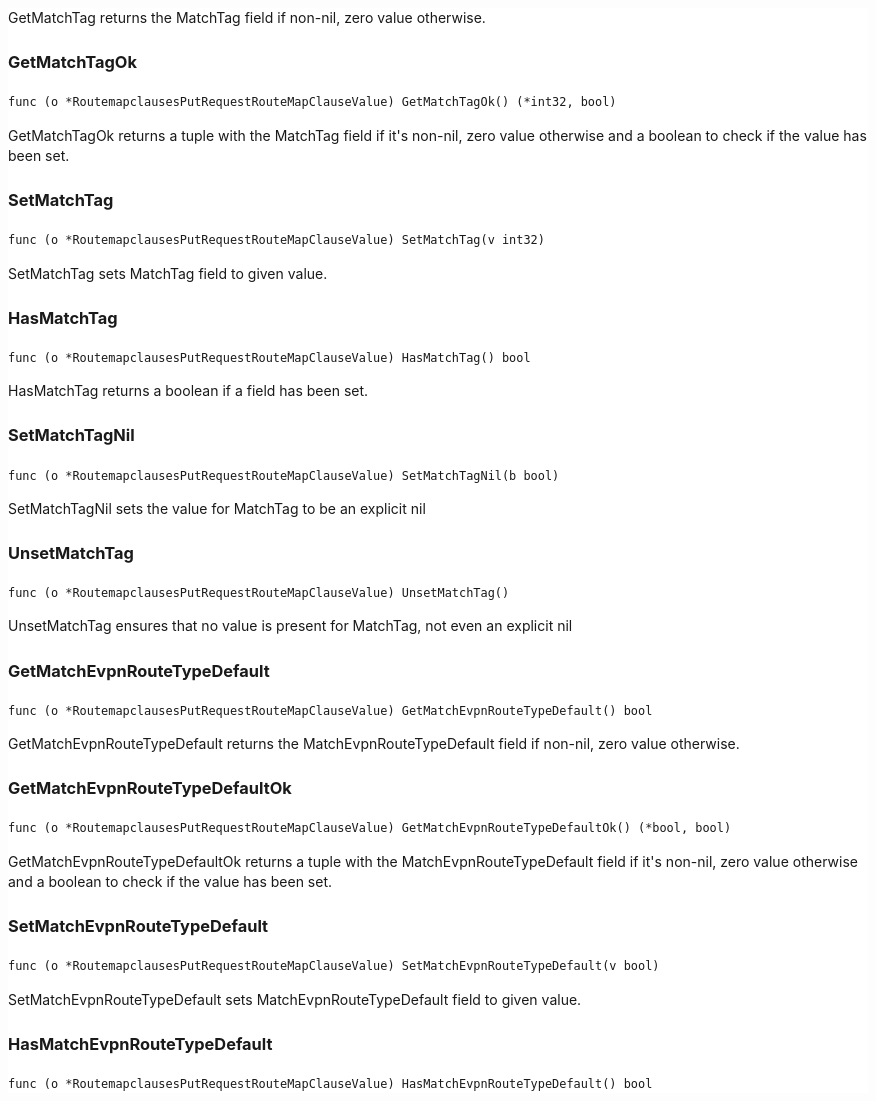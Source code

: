GetMatchTag returns the MatchTag field if non-nil, zero value otherwise.

### GetMatchTagOk

`func (o *RoutemapclausesPutRequestRouteMapClauseValue) GetMatchTagOk() (*int32, bool)`

GetMatchTagOk returns a tuple with the MatchTag field if it's non-nil, zero value otherwise
and a boolean to check if the value has been set.

### SetMatchTag

`func (o *RoutemapclausesPutRequestRouteMapClauseValue) SetMatchTag(v int32)`

SetMatchTag sets MatchTag field to given value.

### HasMatchTag

`func (o *RoutemapclausesPutRequestRouteMapClauseValue) HasMatchTag() bool`

HasMatchTag returns a boolean if a field has been set.

### SetMatchTagNil

`func (o *RoutemapclausesPutRequestRouteMapClauseValue) SetMatchTagNil(b bool)`

 SetMatchTagNil sets the value for MatchTag to be an explicit nil

### UnsetMatchTag
`func (o *RoutemapclausesPutRequestRouteMapClauseValue) UnsetMatchTag()`

UnsetMatchTag ensures that no value is present for MatchTag, not even an explicit nil
### GetMatchEvpnRouteTypeDefault

`func (o *RoutemapclausesPutRequestRouteMapClauseValue) GetMatchEvpnRouteTypeDefault() bool`

GetMatchEvpnRouteTypeDefault returns the MatchEvpnRouteTypeDefault field if non-nil, zero value otherwise.

### GetMatchEvpnRouteTypeDefaultOk

`func (o *RoutemapclausesPutRequestRouteMapClauseValue) GetMatchEvpnRouteTypeDefaultOk() (*bool, bool)`

GetMatchEvpnRouteTypeDefaultOk returns a tuple with the MatchEvpnRouteTypeDefault field if it's non-nil, zero value otherwise
and a boolean to check if the value has been set.

### SetMatchEvpnRouteTypeDefault

`func (o *RoutemapclausesPutRequestRouteMapClauseValue) SetMatchEvpnRouteTypeDefault(v bool)`

SetMatchEvpnRouteTypeDefault sets MatchEvpnRouteTypeDefault field to given value.

### HasMatchEvpnRouteTypeDefault

`func (o *RoutemapclausesPutRequestRouteMapClauseValue) HasMatchEvpnRouteTypeDefault() bool`
